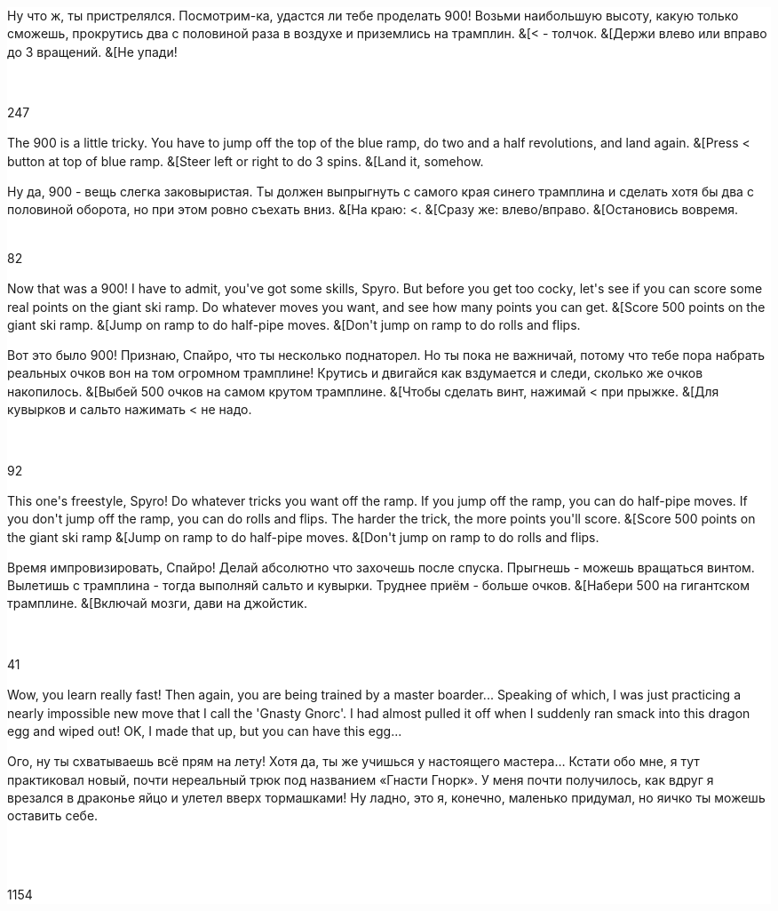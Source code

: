 <td><p><span lang="en-US">Ну что ж, ты пристрелялся. Посмотрим-ка, удастся ли тебе проделать 900! Возьми наибольшую высоту, какую только сможешь, прокрутись два с половиной раза в воздухе и приземлись на трамплин. &amp;[&lt; - толчок. &amp;[Держи влево или вправо до 3 вращений. &amp;[Не упади!</span></p>
<p><br />
</p></td>
</tr>
<tr class="odd">
<td><p>247</p></td>
<td><p><span lang="en-US">The 900 is a little tricky. You have to jump off the top of the blue ramp, do two and a half revolutions, and land again. &amp;[Press &lt; button at top of blue ramp. &amp;[Steer left or right to do 3 spins. </span>&amp;[Land it, somehow.</p></td>
<td><p><span lang="en-US">Ну да, 900 - вещь слегка заковыристая. Ты должен выпрыгнуть с самого края синего трамплина и сделать хотя бы два с половиной оборота, но при этом ровно съехать вниз. &amp;[На краю: &lt;. &amp;[Сразу же: влево/вправо. &amp;[Остановись вовремя.<br />
</span><br />
</p></td>
</tr>
<tr class="even">
<td><p>82</p></td>
<td><p><span lang="en-US">Now that was a 900! I have to admit, you've got some skills, Spyro. But before you get too cocky, let's see if you can score some real points on the giant ski ramp. Do whatever moves you want, and see how many points you can get. &amp;[Score 500 points on the giant ski ramp. &amp;[Jump on ramp to do half-pipe moves. </span>&amp;[Don't jump on ramp to do rolls and flips.</p></td>
<td><p><span lang="en-US">Вот это было 900! Признаю, Спайро, что ты несколько поднаторел. Но ты пока не важничай, потому что тебе пора набрать реальных очков вон на том огромном трамплине! Крутись и двигайся как вздумается и следи, сколько же очков накопилось. &amp;[Выбей 500 очков на самом крутом трамплине. &amp;[Чтобы сделать винт, нажимай &lt; при прыжке. &amp;[Для кувырков и сальто нажимать &lt; не надо.</span></p>
<p><br />
</p></td>
</tr>
<tr class="odd">
<td><p>92</p></td>
<td><p><span lang="en-US">This one's freestyle, Spyro! Do whatever tricks you want off the ramp. If you jump off the ramp, you can do half-pipe moves. If you don't jump off the ramp, you can do rolls and flips. The harder the trick, the more points you'll score. &amp;[Score 500 points on the giant ski ramp &amp;[Jump on ramp to do half-pipe moves. </span>&amp;[Don't jump on ramp to do rolls and flips.</p></td>
<td><p><span lang="en-US">Время импровизировать, Спайро! Делай абсолютно что захочешь после спуска. Прыгнешь - можешь вращаться винтом. Вылетишь с трамплина - тогда выполняй сальто и кувырки. Труднее приём - больше очков. &amp;[Набери 500 на гигантском трамплине. &amp;[Включай мозги, дави на джойстик.</span></p>
<p><br />
</p></td>
</tr>
<tr class="even">
<td><p>41</p></td>
<td><p><span lang="en-US">Wow, you learn really fast! Then again, you are being trained by a master boarder... Speaking of which, I was just practicing a nearly impossible new move that I call the 'Gnasty Gnorc'. I had almost pulled it off when I suddenly ran smack into this dragon egg and wiped out! OK, I made that up, but you can have this egg...</span></p></td>
<td><p><span lang="en-US">Ого, ну ты схватываешь всё прям на лету! Хотя да, ты же учишься у настоящего мастера… Кстати обо мне, я тут практиковал новый, почти нереальный трюк под названием «Гнасти Гнорк». У меня почти получилось, как вдруг я врезался в драконье яйцо и улетел вверх тормашками! Ну ладно, это я, конечно, маленько придумал, но яичко ты можешь оставить себе. <br />
</span><br />
</p>
<p><br />
</p></td>
</tr>
<tr class="odd">
<td><p>1154</p></td>